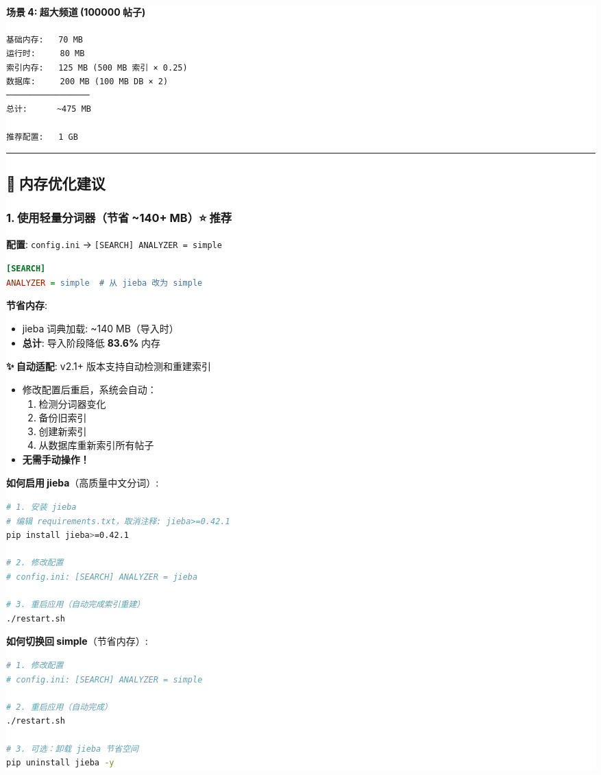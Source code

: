 #### 场景 4: 超大频道 (100000 帖子)

```
基础内存:   70 MB
运行时:     80 MB
索引内存:   125 MB (500 MB 索引 × 0.25)
数据库:     200 MB (100 MB DB × 2)
─────────────────
总计:      ~475 MB

推荐配置:   1 GB
```

---

## 🔧 内存优化建议

### 1. 使用轻量分词器（节省 ~140+ MB）⭐ 推荐

**配置**: `config.ini` → `[SEARCH] ANALYZER = simple`

```ini
[SEARCH]
ANALYZER = simple  # 从 jieba 改为 simple
```

**节省内存**:
- jieba 词典加载: ~140 MB（导入时）
- **总计**: 导入阶段降低 **83.6%** 内存

**✨ 自动适配**: v2.1+ 版本支持自动检测和重建索引
- 修改配置后重启，系统会自动：
  1. 检测分词器变化
  2. 备份旧索引
  3. 创建新索引
  4. 从数据库重新索引所有帖子
- **无需手动操作！**

**如何启用 jieba**（高质量中文分词）:
```bash
# 1. 安装 jieba
# 编辑 requirements.txt，取消注释: jieba>=0.42.1
pip install jieba>=0.42.1

# 2. 修改配置
# config.ini: [SEARCH] ANALYZER = jieba

# 3. 重启应用（自动完成索引重建）
./restart.sh
```

**如何切换回 simple**（节省内存）:
```bash
# 1. 修改配置
# config.ini: [SEARCH] ANALYZER = simple

# 2. 重启应用（自动完成）
./restart.sh

# 3. 可选：卸载 jieba 节省空间
pip uninstall jieba -y
```
